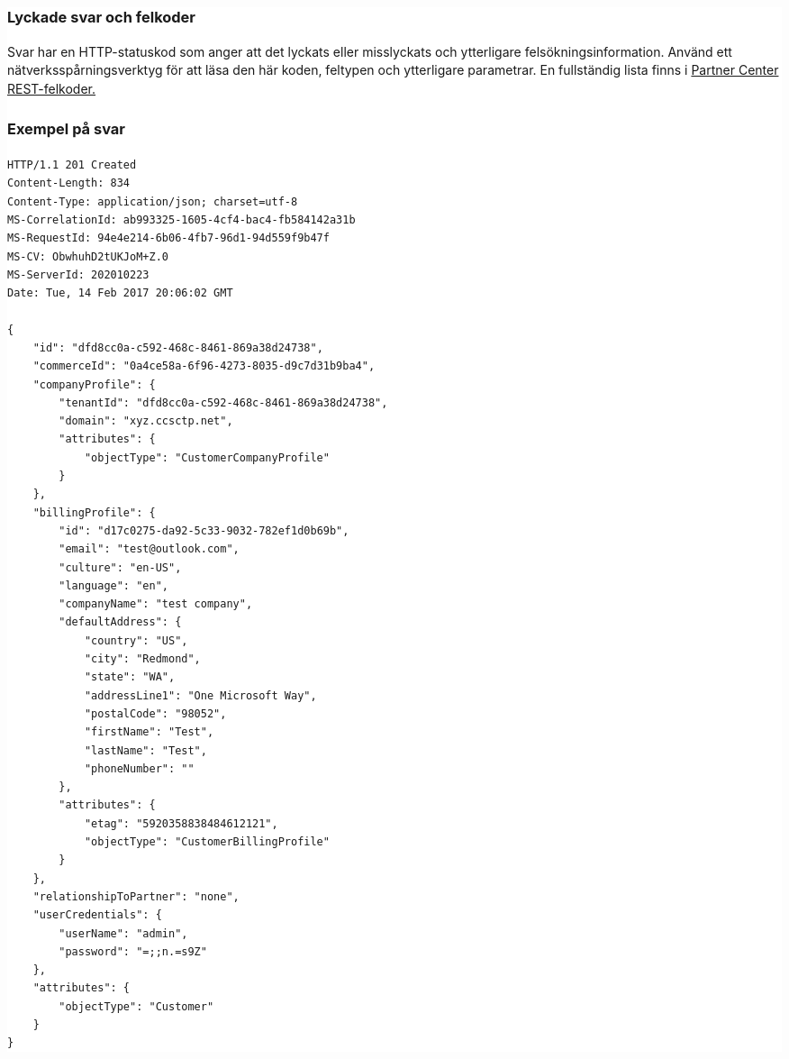 ### <a name="response-success-and-error-codes"></a>Lyckade svar och felkoder

Svar har en HTTP-statuskod som anger att det lyckats eller misslyckats och ytterligare felsökningsinformation. Använd ett nätverksspårningsverktyg för att läsa den här koden, feltypen och ytterligare parametrar. En fullständig lista finns i [Partner Center REST-felkoder.](error-codes.md)

### <a name="response-example"></a>Exempel på svar

```http
HTTP/1.1 201 Created
Content-Length: 834
Content-Type: application/json; charset=utf-8
MS-CorrelationId: ab993325-1605-4cf4-bac4-fb584142a31b
MS-RequestId: 94e4e214-6b06-4fb7-96d1-94d559f9b47f
MS-CV: ObwhuhD2tUKJoM+Z.0
MS-ServerId: 202010223
Date: Tue, 14 Feb 2017 20:06:02 GMT

{
    "id": "dfd8cc0a-c592-468c-8461-869a38d24738",
    "commerceId": "0a4ce58a-6f96-4273-8035-d9c7d31b9ba4",
    "companyProfile": {
        "tenantId": "dfd8cc0a-c592-468c-8461-869a38d24738",
        "domain": "xyz.ccsctp.net",
        "attributes": {
            "objectType": "CustomerCompanyProfile"
        }
    },
    "billingProfile": {
        "id": "d17c0275-da92-5c33-9032-782ef1d0b69b",
        "email": "test@outlook.com",
        "culture": "en-US",
        "language": "en",
        "companyName": "test company",
        "defaultAddress": {
            "country": "US",
            "city": "Redmond",
            "state": "WA",
            "addressLine1": "One Microsoft Way",
            "postalCode": "98052",
            "firstName": "Test",
            "lastName": "Test",
            "phoneNumber": ""
        },
        "attributes": {
            "etag": "5920358838484612121",
            "objectType": "CustomerBillingProfile"
        }
    },
    "relationshipToPartner": "none",
    "userCredentials": {
        "userName": "admin",
        "password": "=;;n.=s9Z"
    },
    "attributes": {
        "objectType": "Customer"
    }
}
```
